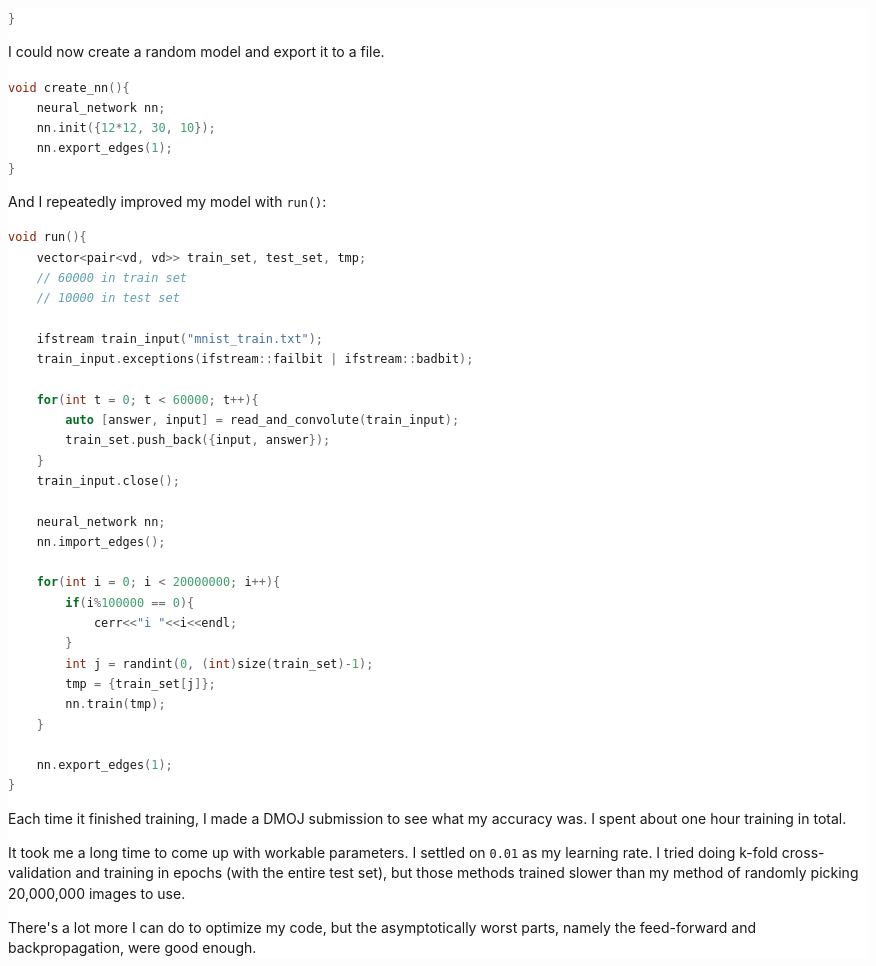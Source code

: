 ```cpp
}
```

I could now create a random model and export it to a file.

```cpp
void create_nn(){
	neural_network nn;
	nn.init({12*12, 30, 10});
	nn.export_edges(1);
}
```

And I repeatedly improved my model with `run()`:
```cpp
void run(){
	vector<pair<vd, vd>> train_set, test_set, tmp;
	// 60000 in train set
	// 10000 in test set

	ifstream train_input("mnist_train.txt");
	train_input.exceptions(ifstream::failbit | ifstream::badbit);

	for(int t = 0; t < 60000; t++){
		auto [answer, input] = read_and_convolute(train_input);
		train_set.push_back({input, answer});
	}
	train_input.close();

	neural_network nn;
	nn.import_edges();
	
	for(int i = 0; i < 20000000; i++){
		if(i%100000 == 0){
			cerr<<"i "<<i<<endl;
		}
		int j = randint(0, (int)size(train_set)-1);
		tmp = {train_set[j]};
		nn.train(tmp);
	}
	
	nn.export_edges(1);
}
```

Each time it finished training, I made a DMOJ submission to see what my accuracy was. I spent about one hour training in total.

It took me a long time to come up with workable parameters. I settled on `0.01` as my learning rate. I tried doing k-fold cross-validation and training in epochs (with the entire test set), but those methods trained slower than my method of randomly picking 20,000,000 images to use.

There's a lot more I can do to optimize my code, but the asymptotically worst parts, namely the feed-forward and backpropagation, were good enough.
